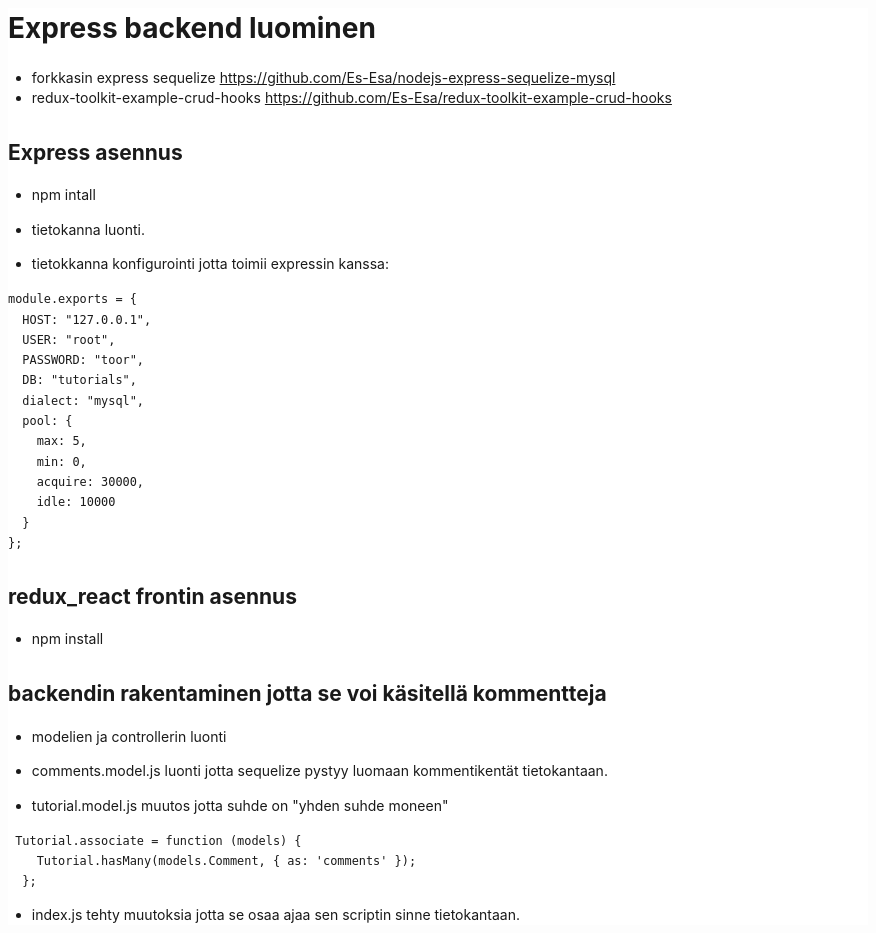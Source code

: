 # Express backend luominen

- forkkasin express sequelize https://github.com/Es-Esa/nodejs-express-sequelize-mysql
- redux-toolkit-example-crud-hooks https://github.com/Es-Esa/redux-toolkit-example-crud-hooks






## Express asennus

- npm intall

- tietokanna luonti.

- tietokkanna konfigurointi jotta toimii expressin kanssa:

```
module.exports = {
  HOST: "127.0.0.1",
  USER: "root",
  PASSWORD: "toor",
  DB: "tutorials",
  dialect: "mysql",
  pool: {
    max: 5,
    min: 0,
    acquire: 30000,
    idle: 10000
  }
};
```


## redux_react frontin asennus

- npm install


## backendin rakentaminen jotta se voi käsitellä kommentteja

- modelien ja controllerin luonti

- comments.model.js luonti jotta sequelize pystyy luomaan kommentikentät tietokantaan.
- tutorial.model.js muutos jotta suhde on "yhden suhde moneen"

```
 Tutorial.associate = function (models) {
    Tutorial.hasMany(models.Comment, { as: 'comments' });
  };
```

- index.js tehty muutoksia jotta se osaa ajaa sen scriptin sinne tietokantaan.
